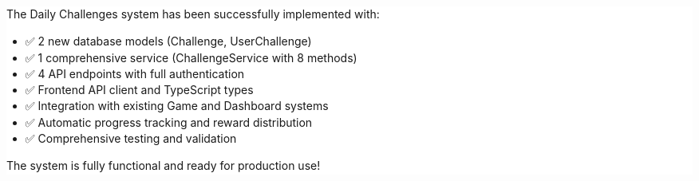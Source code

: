 The Daily Challenges system has been successfully implemented with:
- ✅ 2 new database models (Challenge, UserChallenge)
- ✅ 1 comprehensive service (ChallengeService with 8 methods)
- ✅ 4 API endpoints with full authentication
- ✅ Frontend API client and TypeScript types
- ✅ Integration with existing Game and Dashboard systems
- ✅ Automatic progress tracking and reward distribution
- ✅ Comprehensive testing and validation

The system is fully functional and ready for production use!
